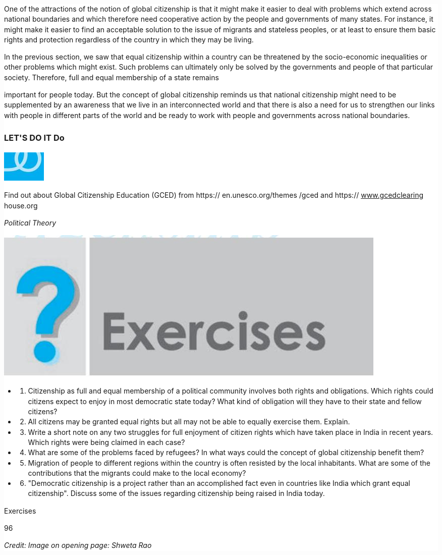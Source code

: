 One of the attractions of the notion of global citizenship is that it might make it easier to deal with problems which extend across national boundaries and which therefore need cooperative action by the people and governments of many states. For instance, it might make it easier to find an acceptable solution to the issue of migrants and stateless peoples, or at least to ensure them basic rights and protection regardless of the country in which they may be living.

In the previous section, we saw that equal citizenship within a country can be threatened by the socio-economic inequalities or other problems which might exist. Such problems can ultimately only be solved by the governments and people of that particular society. Therefore, full and equal membership of a state remains

important for people today. But the concept of global citizenship reminds us that national citizenship might need to be supplemented by an awareness that we live in an interconnected world and that there is also a need for us to strengthen our links with people in different parts of the world and be ready to work with people and governments across national boundaries.

### LET'S DO IT Do

![](_page_16_Picture_8.jpeg)

Find out about Global Citizenship Education (GCED) from https:// en.unesco.org/themes /gced and https:// www.gcedclearing house.org

*Political Theory*

![](_page_17_Picture_2.jpeg)

- 1. Citizenship as full and equal membership of a political community involves both rights and obligations. Which rights could citizens expect to enjoy in most democratic state today? What kind of obligation will they have to their state and fellow citizens?
- 2. All citizens may be granted equal rights but all may not be able to equally exercise them. Explain.
- 3. Write a short note on any two struggles for full enjoyment of citizen rights which have taken place in India in recent years. Which rights were being claimed in each case?
- 4. What are some of the problems faced by refugees? In what ways could the concept of global citizenship benefit them?
- 5. Migration of people to different regions within the country is often resisted by the local inhabitants. What are some of the contributions that the migrants could make to the local economy?
- 6. "Democratic citizenship is a project rather than an accomplished fact even in countries like India which grant equal citizenship". Discuss some of the issues regarding citizenship being raised in India today.

Exercises

96

*Credit: Image on opening page: Shweta Rao*

